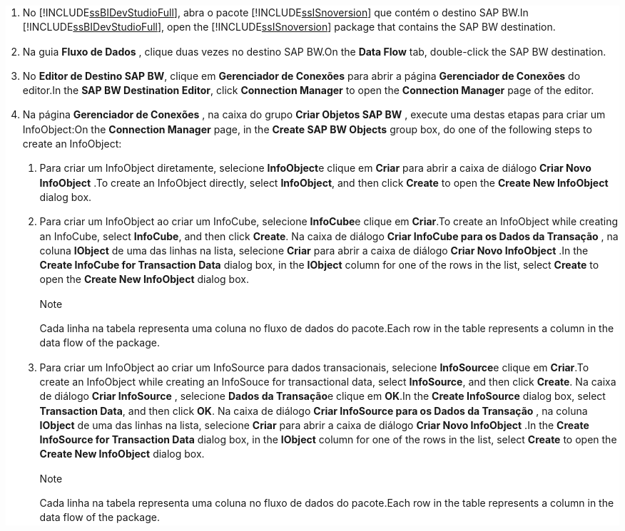 1.  <span data-ttu-id="b3332-109">No [!INCLUDE[ssBIDevStudioFull](../../includes/ssbidevstudiofull-md.md)], abra o pacote [!INCLUDE[ssISnoversion](../../includes/ssisnoversion-md.md)] que contém o destino SAP BW.</span><span class="sxs-lookup"><span data-stu-id="b3332-109">In [!INCLUDE[ssBIDevStudioFull](../../includes/ssbidevstudiofull-md.md)], open the [!INCLUDE[ssISnoversion](../../includes/ssisnoversion-md.md)] package that contains the SAP BW destination.</span></span>  
  
2.  <span data-ttu-id="b3332-110">Na guia **Fluxo de Dados** , clique duas vezes no destino SAP BW.</span><span class="sxs-lookup"><span data-stu-id="b3332-110">On the **Data Flow** tab, double-click the SAP BW destination.</span></span>  
  
3.  <span data-ttu-id="b3332-111">No **Editor de Destino SAP BW**, clique em **Gerenciador de Conexões** para abrir a página **Gerenciador de Conexões** do editor.</span><span class="sxs-lookup"><span data-stu-id="b3332-111">In the **SAP BW Destination Editor**, click **Connection Manager** to open the **Connection Manager** page of the editor.</span></span>  
  
4.  <span data-ttu-id="b3332-112">Na página **Gerenciador de Conexões** , na caixa do grupo **Criar Objetos SAP BW** , execute uma destas etapas para criar um InfoObject:</span><span class="sxs-lookup"><span data-stu-id="b3332-112">On the **Connection Manager** page, in the **Create SAP BW Objects** group box, do one of the following steps to create an InfoObject:</span></span>  
  
    1.  <span data-ttu-id="b3332-113">Para criar um InfoObject diretamente, selecione **InfoObject**e clique em **Criar** para abrir a caixa de diálogo **Criar Novo InfoObject** .</span><span class="sxs-lookup"><span data-stu-id="b3332-113">To create an InfoObject directly, select **InfoObject**, and then click **Create** to open the **Create New InfoObject** dialog box.</span></span>  
  
    2.  <span data-ttu-id="b3332-114">Para criar um InfoObject ao criar um InfoCube, selecione **InfoCube**e clique em **Criar**.</span><span class="sxs-lookup"><span data-stu-id="b3332-114">To create an InfoObject while creating an InfoCube, select **InfoCube**, and then click **Create**.</span></span> <span data-ttu-id="b3332-115">Na caixa de diálogo **Criar InfoCube para os Dados da Transação** , na coluna **IObject** de uma das linhas na lista, selecione **Criar** para abrir a caixa de diálogo **Criar Novo InfoObject** .</span><span class="sxs-lookup"><span data-stu-id="b3332-115">In the **Create InfoCube for Transaction Data** dialog box, in the **IObject** column for one of the rows in the list, select **Create** to open the **Create New InfoObject** dialog box.</span></span>  
  
        > [!NOTE]  
        >  <span data-ttu-id="b3332-116">Cada linha na tabela representa uma coluna no fluxo de dados do pacote.</span><span class="sxs-lookup"><span data-stu-id="b3332-116">Each row in the table represents a column in the data flow of the package.</span></span>  
  
    3.  <span data-ttu-id="b3332-117">Para criar um InfoObject ao criar um InfoSource para dados transacionais, selecione **InfoSource**e clique em **Criar**.</span><span class="sxs-lookup"><span data-stu-id="b3332-117">To create an InfoObject while creating an InfoSouce for transactional data, select **InfoSource**, and then click **Create**.</span></span> <span data-ttu-id="b3332-118">Na caixa de diálogo **Criar InfoSource** , selecione **Dados da Transação**e clique em **OK**.</span><span class="sxs-lookup"><span data-stu-id="b3332-118">In the **Create InfoSource** dialog box, select **Transaction Data**, and then click **OK**.</span></span> <span data-ttu-id="b3332-119">Na caixa de diálogo **Criar InfoSource para os Dados da Transação** , na coluna **IObject** de uma das linhas na lista, selecione **Criar** para abrir a caixa de diálogo **Criar Novo InfoObject** .</span><span class="sxs-lookup"><span data-stu-id="b3332-119">In the **Create InfoSource for Transaction Data** dialog box, in the **IObject** column for one of the rows in the list, select **Create** to open the **Create New InfoObject** dialog box.</span></span>  
  
        > [!NOTE]  
        >  <span data-ttu-id="b3332-120">Cada linha na tabela representa uma coluna no fluxo de dados do pacote.</span><span class="sxs-lookup"><span data-stu-id="b3332-120">Each row in the table represents a column in the data flow of the package.</span></span>  
  